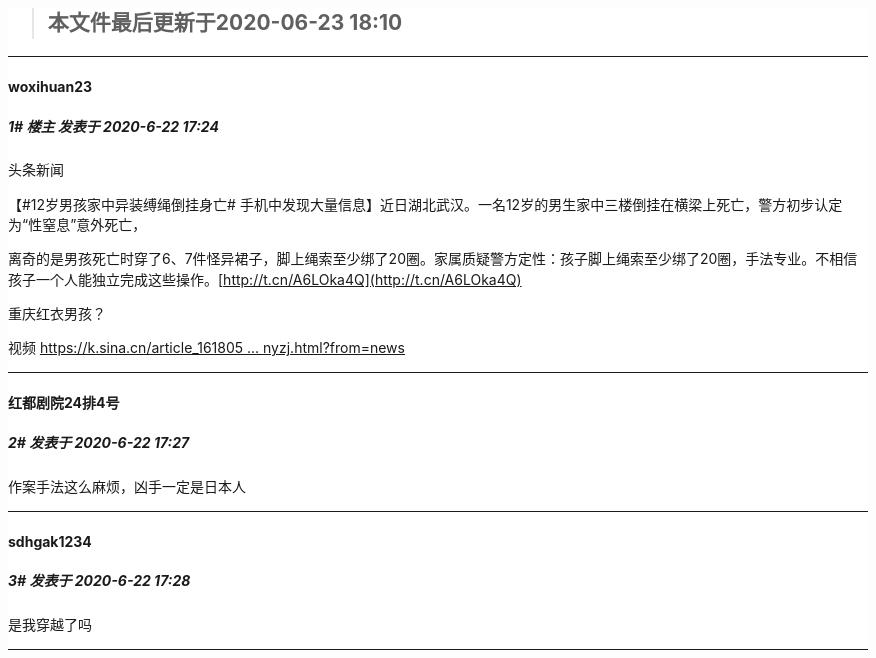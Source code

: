 > ## **本文件最后更新于2020-06-23 18:10** 



*****

####  woxihuan23  
##### 1#       楼主       发表于 2020-6-22 17:24




头条新闻


【#12岁男孩家中异装缚绳倒挂身亡# 手机中发现大量信息】近日湖北武汉。一名12岁的男生家中三楼倒挂在横梁上死亡，警方初步认定为“性窒息”意外死亡，

离奇的是男孩死亡时穿了6、7件怪异裙子，脚上绳索至少绑了20圈。家属质疑警方定性：孩子脚上绳索至少绑了20圈，手法专业。不相信孩子一个人能独立完成这些操作。[http://t.cn/A6LOka4Q](http://t.cn/A6LOka4Q) ​​​


重庆红衣男孩？


视频
[https://k.sina.cn/article_161805 ... nyzj.html?from=news](https://k.sina.cn/article_1618051664_m6071825005300nyzj.html?from=news)









*****

####  红都剧院24排4号  
##### 2#       发表于 2020-6-22 17:27




作案手法这么麻烦，凶手一定是日本人







*****

####  sdhgak1234  
##### 3#       发表于 2020-6-22 17:28




是我穿越了吗







*****
